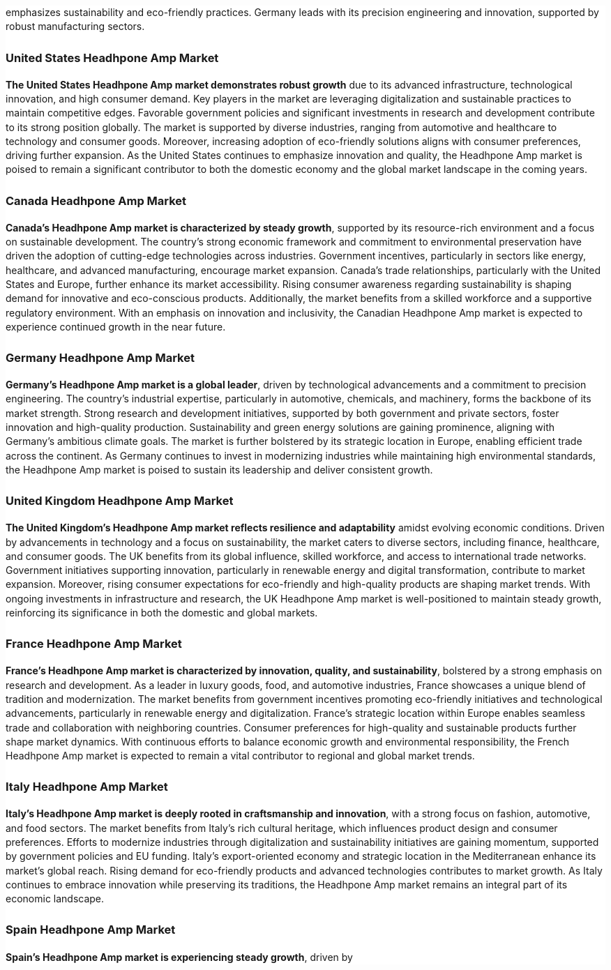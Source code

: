 emphasizes sustainability and eco-friendly practices. Germany leads with its precision engineering and innovation, supported by robust manufacturing sectors.</span></em></p></blockquote><h3><strong>United States Headhpone Amp Market</strong></h3><p><strong>The United States Headhpone Amp market demonstrates robust growth</strong> due to its advanced infrastructure, technological innovation, and high consumer demand. Key players in the market are leveraging digitalization and sustainable practices to maintain competitive edges. Favorable government policies and significant investments in research and development contribute to its strong position globally. The market is supported by diverse industries, ranging from automotive and healthcare to technology and consumer goods. Moreover, increasing adoption of eco-friendly solutions aligns with consumer preferences, driving further expansion. As the United States continues to emphasize innovation and quality, the Headhpone Amp market is poised to remain a significant contributor to both the domestic economy and the global market landscape in the coming years.</p><h3><strong>Canada Headhpone Amp Market</strong></h3><p><strong>Canada&rsquo;s Headhpone Amp market is characterized by steady growth</strong>, supported by its resource-rich environment and a focus on sustainable development. The country&rsquo;s strong economic framework and commitment to environmental preservation have driven the adoption of cutting-edge technologies across industries. Government incentives, particularly in sectors like energy, healthcare, and advanced manufacturing, encourage market expansion. Canada&rsquo;s trade relationships, particularly with the United States and Europe, further enhance its market accessibility. Rising consumer awareness regarding sustainability is shaping demand for innovative and eco-conscious products. Additionally, the market benefits from a skilled workforce and a supportive regulatory environment. With an emphasis on innovation and inclusivity, the Canadian Headhpone Amp market is expected to experience continued growth in the near future.</p><h3><strong>Germany Headhpone Amp Market</strong></h3><p><strong>Germany&rsquo;s Headhpone Amp market is a global leader</strong>, driven by technological advancements and a commitment to precision engineering. The country&rsquo;s industrial expertise, particularly in automotive, chemicals, and machinery, forms the backbone of its market strength. Strong research and development initiatives, supported by both government and private sectors, foster innovation and high-quality production. Sustainability and green energy solutions are gaining prominence, aligning with Germany&rsquo;s ambitious climate goals. The market is further bolstered by its strategic location in Europe, enabling efficient trade across the continent. As Germany continues to invest in modernizing industries while maintaining high environmental standards, the Headhpone Amp market is poised to sustain its leadership and deliver consistent growth.</p><h3><strong>United Kingdom Headhpone Amp Market</strong></h3><p><strong>The United Kingdom&rsquo;s Headhpone Amp market reflects resilience and adaptability</strong> amidst evolving economic conditions. Driven by advancements in technology and a focus on sustainability, the market caters to diverse sectors, including finance, healthcare, and consumer goods. The UK benefits from its global influence, skilled workforce, and access to international trade networks. Government initiatives supporting innovation, particularly in renewable energy and digital transformation, contribute to market expansion. Moreover, rising consumer expectations for eco-friendly and high-quality products are shaping market trends. With ongoing investments in infrastructure and research, the UK Headhpone Amp market is well-positioned to maintain steady growth, reinforcing its significance in both the domestic and global markets.</p><h3><strong>France Headhpone Amp Market</strong></h3><p><strong>France&rsquo;s Headhpone Amp market is characterized by innovation, quality, and sustainability</strong>, bolstered by a strong emphasis on research and development. As a leader in luxury goods, food, and automotive industries, France showcases a unique blend of tradition and modernization. The market benefits from government incentives promoting eco-friendly initiatives and technological advancements, particularly in renewable energy and digitalization. France&rsquo;s strategic location within Europe enables seamless trade and collaboration with neighboring countries. Consumer preferences for high-quality and sustainable products further shape market dynamics. With continuous efforts to balance economic growth and environmental responsibility, the French Headhpone Amp market is expected to remain a vital contributor to regional and global market trends.</p><h3><strong>Italy Headhpone Amp Market</strong></h3><p><strong>Italy&rsquo;s Headhpone Amp market is deeply rooted in craftsmanship and innovation</strong>, with a strong focus on fashion, automotive, and food sectors. The market benefits from Italy&rsquo;s rich cultural heritage, which influences product design and consumer preferences. Efforts to modernize industries through digitalization and sustainability initiatives are gaining momentum, supported by government policies and EU funding. Italy&rsquo;s export-oriented economy and strategic location in the Mediterranean enhance its market&rsquo;s global reach. Rising demand for eco-friendly products and advanced technologies contributes to market growth. As Italy continues to embrace innovation while preserving its traditions, the Headhpone Amp market remains an integral part of its economic landscape.</p><h3><strong>Spain Headhpone Amp Market</strong></h3><p><strong>Spain&rsquo;s Headhpone Amp market is experiencing steady growth</strong>, driven by